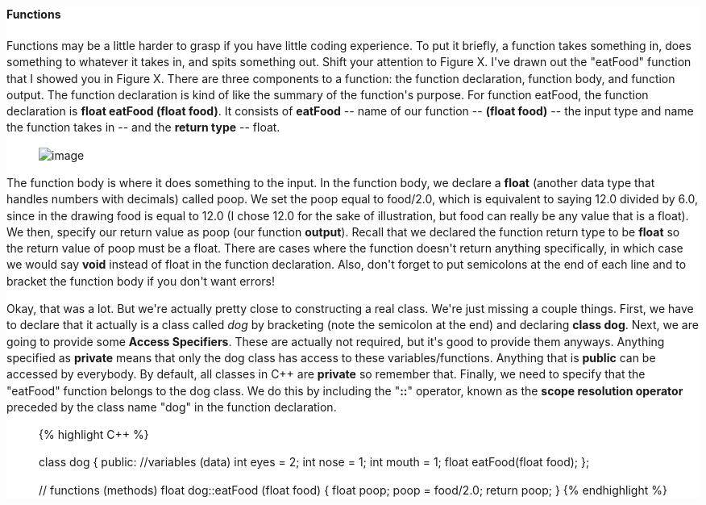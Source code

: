#### Functions 

Functions may be a little harder to grasp if you have little coding experience. To put it briefly, a function takes something in, does something to whatever it takes in, and spits something out. Shift your attention to Figure X. I've drawn out the "eatFood" function that I showed you in Figure X. There are three components to a function: the function declaration, function body, and function output. The function declaration is kind of like the summary of the function's purpose. For function eatFood, the function declaration is <strong>float eatFood (float food)</strong>. It consists of <strong>eatFood</strong> -- name of our function -- <strong>(float food)</strong> -- the input type and name the function takes in -- and the <strong>return type</strong> -- float. 

<figure>
<image src ="/images/dog_functions.png" alt="image">
</image>
</figure>

The function body is where it does something to the input. In the function body, we declare a <strong>float</strong> (another data type that handles numbers with decimals) called poop. We set the poop equal to food/2.0, which is equivalent to saying 12.0 divided by 6.0, since in the drawing food is equal to 12.0 (I chose 12.0 for the sake of illustration, but food can really be any value that is a float). We then, specify our return value as poop (our function <strong>output</strong>). Recall that we declared the function return type to be <strong>float</strong> so the return value of poop must be a float. There are cases where the function doesn't return anything specifically, in which case we would say <strong>void</strong> instead of float in the function declaration. Also, don't forget to put semicolons at the end of each line and to bracket the function body if you don't want errors!
<p></p>

Okay, that was a lot. But we're actually pretty close to constructing a real class. We're just missing a couple things. First, we have to declare that it actually is a class called <em>dog</em> by bracketing (note the semicolon at the end) and declaring <strong>class dog</strong>. Next, we are going to provide some <strong>Access Specifiers</strong>. These are actually not required, but it's good to provide them anyways. Anything specified as <strong>private</strong> means that only the dog class has access to these variables/functions. Anything that is <strong>public</strong> can be accessed by everybody. By default, all classes in C++ are <strong>private</strong> so remember that. Finally, we need to specify that the "eatFood" function belongs to the dog class. We do this by including the "<strong>::</strong>" operator, known as the <strong>scope resolution operator</strong> preceded by the class name "dog" in the function declaration. 

<figure>
{% highlight C++ %}

class dog
{
public: 
    //variables (data)
    int eyes = 2;
    int nose = 1;
    int mouth = 1;
    float eatFood(float food);
};

// functions (methods)
float dog::eatFood (float food)
{
    float poop;
    poop = food/2.0;
    return poop;
}
{% endhighlight %}
